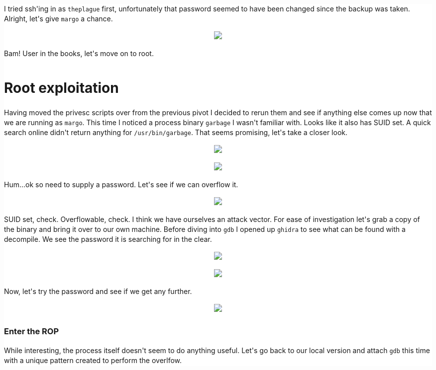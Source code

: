 <p>I tried ssh'ing in as <code>theplague</code> first, unfortunately that password seemed to have been changed since the backup was taken. Alright, let's give <code>margo</code> a chance.</p>

<p align="center">
<img src="{{ '/assets/htb-ellingson/user.PNG' | relative_url }}">
</p>

<p>Bam! User in the books, let's move on to root.</p>

<h1>Root exploitation</h1>

<p>Having moved the privesc scripts over from the previous pivot I decided to rerun them and see if anything else comes up now that we are running as <code>margo</code>. This time I noticed a process binary <code>garbage</code> I wasn't familiar with. Looks like it also has SUID set. A quick search online didn't return anything for <code>/usr/bin/garbage</code>. That seems promising, let's take a closer look.</p>

<p align="center">
<img src="{{ '/assets/htb-ellingson/rootenum-suid.PNG' | relative_url }}">
</p>

<p align="center">
<img src="{{ '/assets/htb-ellingson/root-garbage-initial.PNG' | relative_url }}">
</p>

<p>Hum...ok so need to supply a password. Let's see if we can overflow it.</p>

<p align="center">
<img src="{{ '/assets/htb-ellingson/root-garbage-fuzz.PNG' | relative_url }}">
</p>

<p>SUID set, check. Overflowable, check. I think we have ourselves an attack vector. For ease of investigation let's grab a copy of the binary and bring it over to our own machine. Before diving into <code>gdb</code> I opened up <code>ghidra</code> to see what can be found with a decompile. We see the password it is searching for in the clear.</p>

<p align="center">
<img src="{{ '/assets/htb-ellingson/root-garbage-ghidra1.PNG' | relative_url }}">
</p>

<p align="center">
<img src="{{ '/assets/htb-ellingson/root-garbage-ghidra2.PNG' | relative_url }}">
</p>

<p>Now, let's try the password and see if we get any further.</p>

<p align="center">
<img src="{{ '/assets/htb-ellingson/root-garbage-password.PNG' | relative_url }}">
</p>

<h3>Enter the ROP</h3>

<p>While interesting, the process itself doesn't seem to do anything useful. Let's go back to our local version and attach <code>gdb</code> this time with a unique pattern created to perform the overlfow.</p>
